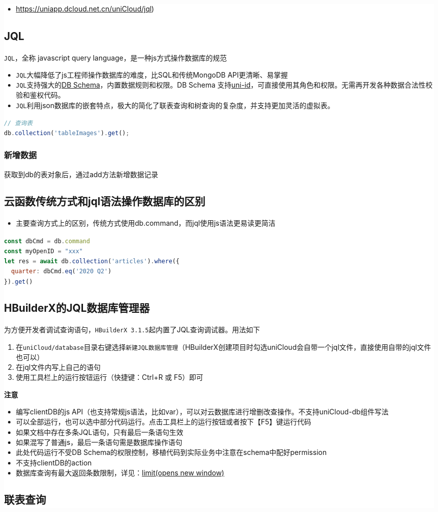 - https://uniapp.dcloud.net.cn/uniCloud/jql)

## JQL

`JQL`，全称 javascript query language，是一种js方式操作数据库的规范

- `JQL`大幅降低了js工程师操作数据库的难度，比SQL和传统MongoDB API更清晰、易掌握
- `JQL`支持强大的[DB Schema](https://uniapp.dcloud.net.cn/uniCloud/schema)，内置数据规则和权限。DB Schema 支持[uni-id](https://uniapp.dcloud.net.cn/uniCloud/uni-id-summary)，可直接使用其角色和权限。无需再开发各种数据合法性校验和鉴权代码。
- `JQL`利用json数据库的嵌套特点，极大的简化了联表查询和树查询的复杂度，并支持更加灵活的虚拟表。

```js
// 查询表
db.collection('tableImages').get();
```

### 新增数据

获取到db的表对象后，通过add方法新增数据记录

## 云函数传统方式和jql语法操作数据库的区别

- 主要查询方式上的区别，传统方式使用db.command，而jql使用js语法更易读更简洁

```js
const dbCmd = db.command
const myOpenID = "xxx"
let res = await db.collection('articles').where({
  quarter: dbCmd.eq('2020 Q2')
}).get()
```

## HBuilderX的JQL数据库管理器

为方便开发者调试查询语句，`HBuilderX 3.1.5`起内置了JQL查询调试器。用法如下

1. 在`uniCloud/database`目录右键选择`新建JQL数据库管理`（HBuilderX创建项目时勾选uniCloud会自带一个jql文件，直接使用自带的jql文件也可以）
2. 在jql文件内写上自己的语句
3. 使用工具栏上的运行按钮运行（快捷键：Ctrl+R 或 F5）即可

**注意**

- 编写clientDB的js API（也支持常规js语法，比如var），可以对云数据库进行增删改查操作。不支持uniCloud-db组件写法
- 可以全部运行，也可以选中部分代码运行。点击工具栏上的运行按钮或者按下【F5】键运行代码
- 如果文档中存在多条JQL语句，只有最后一条语句生效
- 如果混写了普通js，最后一条语句需是数据库操作语句
- 此处代码运行不受DB Schema的权限控制，移植代码到实际业务中注意在schema中配好permission
- 不支持clientDB的action
- 数据库查询有最大返回条数限制，详见：[limit(opens new window)](https://uniapp.dcloud.net.cn/uniCloud/cf-database?id=limit)

## 联表查询

